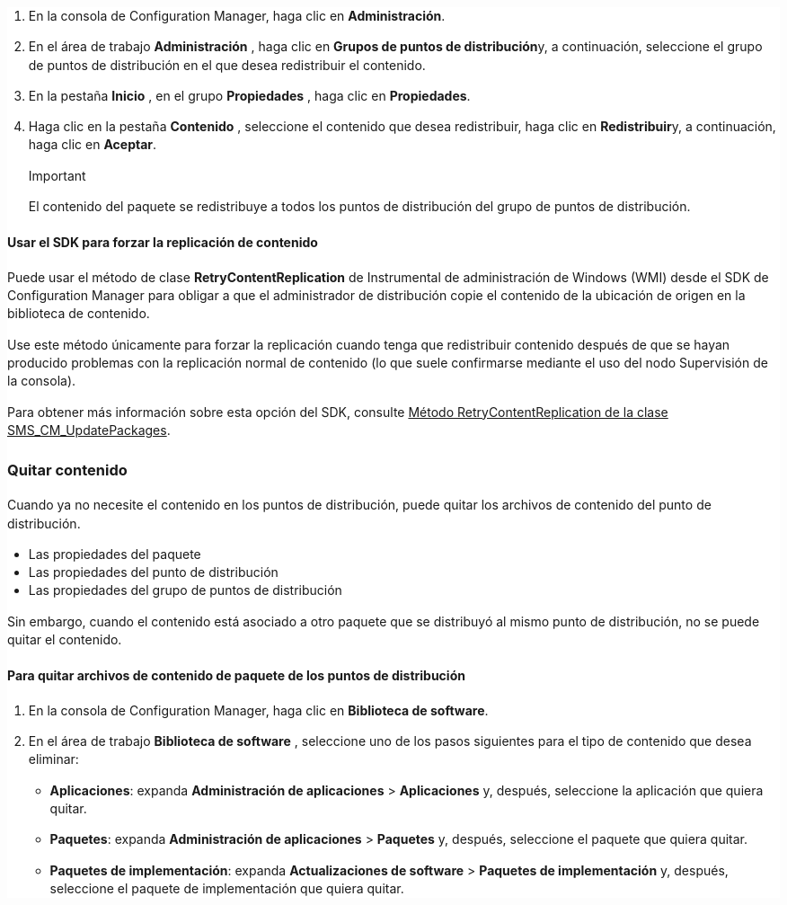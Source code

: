 1.  En la consola de Configuration Manager, haga clic en **Administración**.  

2.  En el área de trabajo **Administración** , haga clic en **Grupos de puntos de distribución**y, a continuación, seleccione el grupo de puntos de distribución en el que desea redistribuir el contenido.  

3.  En la pestaña **Inicio** , en el grupo **Propiedades** , haga clic en **Propiedades**.  

4.  Haga clic en la pestaña **Contenido** , seleccione el contenido que desea redistribuir, haga clic en **Redistribuir**y, a continuación, haga clic en **Aceptar**.  

    > [!IMPORTANT]  
    > El contenido del paquete se redistribuye a todos los puntos de distribución del grupo de puntos de distribución.  


#### <a name="use-the-sdk-to-force-replication-of-content"></a>Usar el SDK para forzar la replicación de contenido
Puede usar el método de clase **RetryContentReplication** de Instrumental de administración de Windows (WMI) desde el SDK de Configuration Manager para obligar a que el administrador de distribución copie el contenido de la ubicación de origen en la biblioteca de contenido.  

Use este método únicamente para forzar la replicación cuando tenga que redistribuir contenido después de que se hayan producido problemas con la replicación normal de contenido (lo que suele confirmarse mediante el uso del nodo Supervisión de la consola).   

Para obtener más información sobre esta opción del SDK, consulte [Método RetryContentReplication de la clase SMS_CM_UpdatePackages](../../../../develop/reference/sum/retrycontentreplication-method-in-class-sms_cm_updatepackages.md).

### <a name="remove-content"></a>Quitar contenido
Cuando ya no necesite el contenido en los puntos de distribución, puede quitar los archivos de contenido del punto de distribución.  

- Las propiedades del paquete  
- Las propiedades del punto de distribución  
- Las propiedades del grupo de puntos de distribución  

Sin embargo, cuando el contenido está asociado a otro paquete que se distribuyó al mismo punto de distribución, no se puede quitar el contenido.  

#### <a name="to-remove-package-content-files-from-distribution-points"></a>Para quitar archivos de contenido de paquete de los puntos de distribución  

1.  En la consola de Configuration Manager, haga clic en **Biblioteca de software**.  

2.  En el área de trabajo **Biblioteca de software** , seleccione uno de los pasos siguientes para el tipo de contenido que desea eliminar:  

    - **Aplicaciones**: expanda **Administración de aplicaciones** > **Aplicaciones** y, después, seleccione la aplicación que quiera quitar.  

    - **Paquetes**: expanda **Administración de aplicaciones** > **Paquetes** y, después, seleccione el paquete que quiera quitar.  

    - **Paquetes de implementación**: expanda **Actualizaciones de software** > **Paquetes de implementación** y, después, seleccione el paquete de implementación que quiera quitar.  
